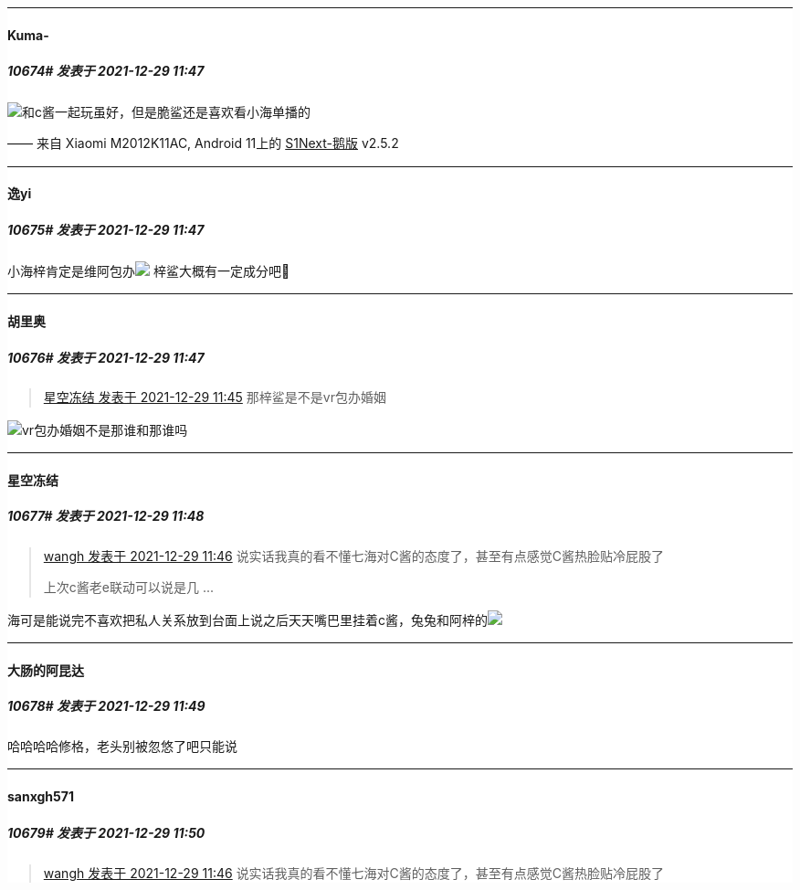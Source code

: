 *****

####  Kuma-  
##### 10674#       发表于 2021-12-29 11:47

<img src="https://static.saraba1st.com/image/smiley/face2017/136.png" referrerpolicy="no-referrer">和c酱一起玩虽好，但是脆鲨还是喜欢看小海单播的

—— 来自 Xiaomi M2012K11AC, Android 11上的 [S1Next-鹅版](https://github.com/ykrank/S1-Next/releases) v2.5.2

*****

####  逸yi  
##### 10675#       发表于 2021-12-29 11:47

小海梓肯定是维阿包办<img src="https://static.saraba1st.com/image/smiley/face2017/067.png" referrerpolicy="no-referrer"> 梓鲨大概有一定成分吧🤔

*****

####  胡里奥  
##### 10676#       发表于 2021-12-29 11:47

<blockquote><a href="httphttps://bbs.saraba1st.com/2b/forum.php?mod=redirect&amp;goto=findpost&amp;pid=54086292&amp;ptid=2042657" target="_blank">星空冻结 发表于 2021-12-29 11:45</a>
那梓鲨是不是vr包办婚姻</blockquote>
<img src="https://static.saraba1st.com/image/smiley/face2017/067.png" referrerpolicy="no-referrer">vr包办婚姻不是那谁和那谁吗

*****

####  星空冻结  
##### 10677#       发表于 2021-12-29 11:48

<blockquote><a href="httphttps://bbs.saraba1st.com/2b/forum.php?mod=redirect&amp;goto=findpost&amp;pid=54086303&amp;ptid=2042657" target="_blank">wangh 发表于 2021-12-29 11:46</a>
说实话我真的看不懂七海对C酱的态度了，甚至有点感觉C酱热脸贴冷屁股了

上次c酱老e联动可以说是几 ...</blockquote>
海可是能说完不喜欢把私人关系放到台面上说之后天天嘴巴里挂着c酱，兔兔和阿梓的<img src="https://static.saraba1st.com/image/smiley/face2017/066.png" referrerpolicy="no-referrer">

*****

####  大肠的阿昆达  
##### 10678#       发表于 2021-12-29 11:49

哈哈哈哈修格，老头别被忽悠了吧只能说

*****

####  sanxgh571  
##### 10679#       发表于 2021-12-29 11:50

<blockquote><a href="httphttps://bbs.saraba1st.com/2b/forum.php?mod=redirect&amp;goto=findpost&amp;pid=54086303&amp;ptid=2042657" target="_blank">wangh 发表于 2021-12-29 11:46</a>
说实话我真的看不懂七海对C酱的态度了，甚至有点感觉C酱热脸贴冷屁股了
